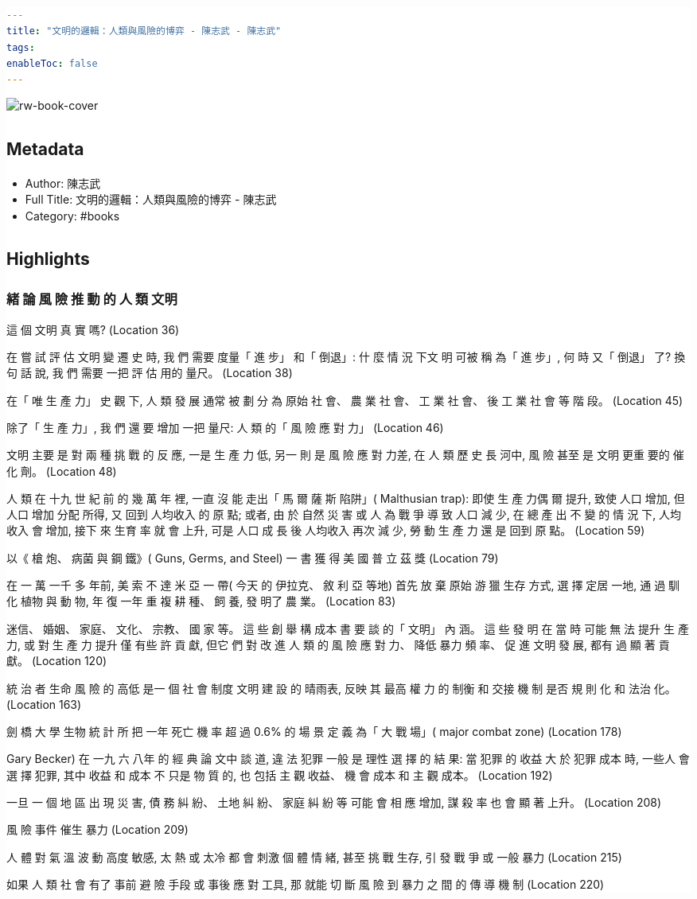 ```yaml
---
title: "文明的邏輯：人類與風險的博弈 - 陳志武 - 陳志武"
tags: 
enableToc: false
---
```


![rw-book-cover](https://readwise-assets.s3.amazonaws.com/media/uploaded_book_covers/profile_78021/d4d95095-0917-4fb3-b52c-9ce579632ac5.jpg)

## Metadata
- Author: 陳志武
- Full Title: 文明的邏輯：人類與風險的博弈 - 陳志武
- Category: #books

## Highlights
### 緒 論 風 險 推 動 的 人 類 文明
這 個 文明 真 實 嗎? (Location 36)

在 嘗 試 評 估 文明 變 遷 史 時, 我 們 需要 度量「 進 步」 和「 倒退」: 什 麼 情 況 下文 明 可被 稱 為「 進 步」, 何 時 又「 倒退」 了? 換 句 話 說, 我 們 需要 一把 評 估 用的 量尺。 (Location 38)

在「 唯 生 產 力」 史 觀 下, 人 類 發 展 通常 被 劃 分 為 原始 社 會、 農 業 社 會、 工 業 社 會、 後 工 業 社 會 等 階 段。 (Location 45)

除了「 生 產 力」, 我 們 還 要 增加 一把 量尺: 人 類 的「 風 險 應 對 力」 (Location 46)

文明 主要 是 對 兩 種 挑 戰 的 反 應, 一是 生 產 力 低, 另一 則 是 風 險 應 對 力差, 在 人 類 歷 史 長 河中, 風 險 甚至 是 文明 更重 要的 催化 劑。 (Location 48)

人 類 在 十九 世 紀 前 的 幾 萬 年 裡, 一直 沒 能 走出「 馬 爾 薩 斯 陷阱」( Malthusian trap): 即使 生 產 力偶 爾 提升, 致使 人口 增加, 但 人口 增加 分配 所得, 又 回到 人均收入 的 原 點; 或者, 由 於 自然 災 害 或 人 為 戰 爭 導 致 人口 減 少, 在 總 產 出 不 變 的 情 況 下, 人均收入 會 增加, 接下 來 生育 率 就 會 上升, 可是 人口 成 長 後 人均收入 再次 減 少, 勞 動 生 產 力 還 是 回到 原 點。 (Location 59)

以《 槍 炮、 病菌 與 鋼 鐵》( Guns, Germs, and Steel) 一 書 獲 得 美 國 普 立 茲 獎 (Location 79)

在 一 萬 一千 多 年前, 美 索 不 達 米 亞 一 帶( 今天 的 伊拉克、 敘 利 亞 等地) 首先 放 棄 原始 游 獵 生存 方式, 選 擇 定居 一地, 通 過 馴 化 植物 與 動 物, 年 復 一年 重 複 耕 種、 飼 養, 發 明了 農 業。 (Location 83)

迷信、 婚姻、 家庭、 文化、 宗教、 國 家 等。 這 些 創 舉 構 成本 書 要 談 的「 文明」 內 涵。 這 些 發 明 在 當 時 可能 無 法 提升 生 產 力, 或 對 生 產 力 提升 僅 有些 許 貢 獻, 但它 們 對 改 進 人 類 的 風 險 應 對 力、 降低 暴力 頻 率、 促 進 文明 發 展, 都有 過 顯 著 貢 獻。 (Location 120)

統 治 者 生命 風 險 的 高低 是一 個 社 會 制度 文明 建 設 的 晴雨表, 反映 其 最高 權 力 的 制衡 和 交接 機 制 是否 規 則 化 和 法治 化。 (Location 163)

劍 橋 大 學 生物 統 計 所 把 一年 死亡 機 率 超 過 0.6% 的 場 景 定 義 為「 大 戰 場」( major combat zone) (Location 178)

Gary Becker) 在 一九 六 八年 的 經 典 論 文中 談 道, 違 法 犯罪 一般 是 理性 選 擇 的 結 果: 當 犯罪 的 收益 大 於 犯罪 成本 時, 一些人 會 選 擇 犯罪, 其中 收益 和 成本 不 只是 物 質 的, 也 包括 主 觀 收益、 機 會 成本 和 主 觀 成本。 (Location 192)

一旦 一 個 地 區 出 現 災 害, 債 務 糾 紛、 土地 糾 紛、 家庭 糾 紛 等 可能 會 相 應 增加, 謀 殺 率 也 會 顯 著 上升。 (Location 208)

風 險 事件 催生 暴力 (Location 209)

人 體 對 氣 溫 波 動 高度 敏感, 太 熱 或 太冷 都 會 刺激 個 體 情 緒, 甚至 挑 戰 生存, 引 發 戰 爭 或 一般 暴力 (Location 215)

如果 人 類 社 會 有了 事前 避 險 手段 或 事後 應 對 工具, 那 就能 切 斷 風 險 到 暴力 之 間 的 傳 導 機 制 (Location 220)
